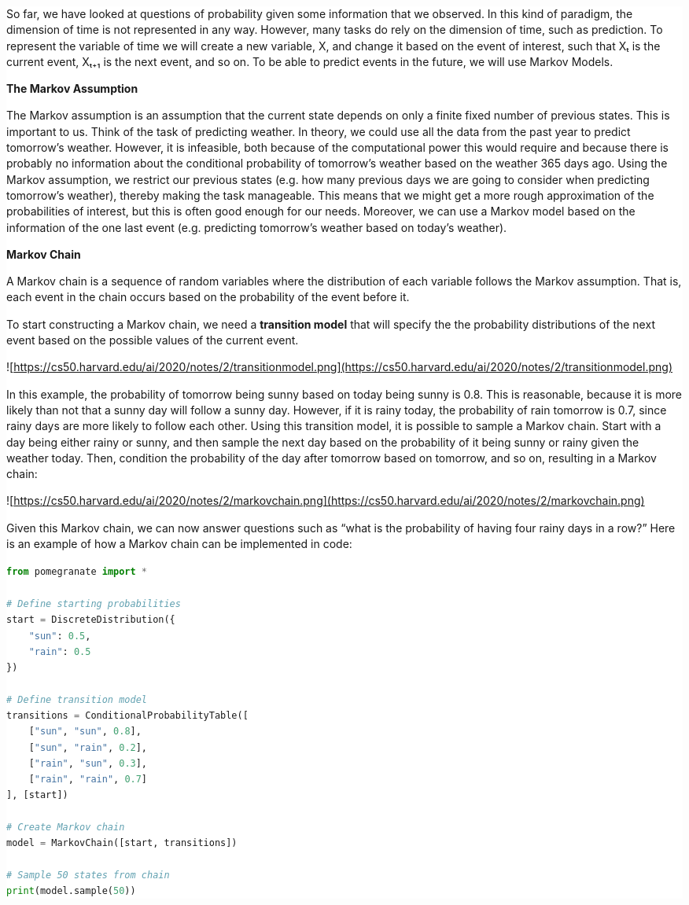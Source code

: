 So far, we have looked at questions of probability given some information that we observed. In this kind of paradigm, the dimension of time is not represented in any way. However, many tasks do rely on the dimension of time, such as prediction. To represent the variable of time we will create a new variable, X, and change it based on the event of interest, such that Xₜ is the current event, Xₜ₊₁ is the next event, and so on. To be able to predict events in the future, we will use Markov Models.

**The Markov Assumption**

The Markov assumption is an assumption that the current state depends on only a finite fixed number of previous states. This is important to us. Think of the task of predicting weather. In theory, we could use all the data from the past year to predict tomorrow’s weather. However, it is infeasible, both because of the computational power this would require and because there is probably no information about the conditional probability of tomorrow’s weather based on the weather 365 days ago. Using the Markov assumption, we restrict our previous states (e.g. how many previous days we are going to consider when predicting tomorrow’s weather), thereby making the task manageable. This means that we might get a more rough approximation of the probabilities of interest, but this is often good enough for our needs. Moreover, we can use a Markov model based on the information of the one last event (e.g. predicting tomorrow’s weather based on today’s weather).

**Markov Chain**

A Markov chain is a sequence of random variables where the distribution of each variable follows the Markov assumption. That is, each event in the chain occurs based on the probability of the event before it.

To start constructing a Markov chain, we need a **transition model** that will specify the the probability distributions of the next event based on the possible values of the current event.

![https://cs50.harvard.edu/ai/2020/notes/2/transitionmodel.png](https://cs50.harvard.edu/ai/2020/notes/2/transitionmodel.png)

In this example, the probability of tomorrow being sunny based on today being sunny is 0.8. This is reasonable, because it is more likely than not that a sunny day will follow a sunny day. However, if it is rainy today, the probability of rain tomorrow is 0.7, since rainy days are more likely to follow each other. Using this transition model, it is possible to sample a Markov chain. Start with a day being either rainy or sunny, and then sample the next day based on the probability of it being sunny or rainy given the weather today. Then, condition the probability of the day after tomorrow based on tomorrow, and so on, resulting in a Markov chain:

![https://cs50.harvard.edu/ai/2020/notes/2/markovchain.png](https://cs50.harvard.edu/ai/2020/notes/2/markovchain.png)

Given this Markov chain, we can now answer questions such as “what is the probability of having four rainy days in a row?” Here is an example of how a Markov chain can be implemented in code:

```python
from pomegranate import *

# Define starting probabilities
start = DiscreteDistribution({
    "sun": 0.5,
    "rain": 0.5
})

# Define transition model
transitions = ConditionalProbabilityTable([
    ["sun", "sun", 0.8],
    ["sun", "rain", 0.2],
    ["rain", "sun", 0.3],
    ["rain", "rain", 0.7]
], [start])

# Create Markov chain
model = MarkovChain([start, transitions])

# Sample 50 states from chain
print(model.sample(50))
```
